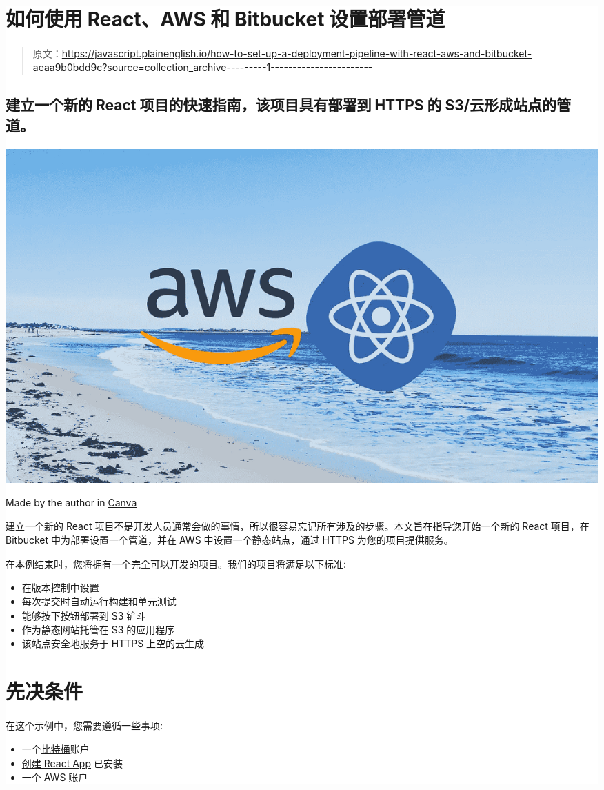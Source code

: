 # 如何使用 React、AWS 和 Bitbucket 设置部署管道

> 原文：<https://javascript.plainenglish.io/how-to-set-up-a-deployment-pipeline-with-react-aws-and-bitbucket-aeaa9b0bdd9c?source=collection_archive---------1----------------------->

## 建立一个新的 React 项目的快速指南，该项目具有部署到 HTTPS 的 S3/云形成站点的管道。

![](img/6dbdf1220e3eba1ec5aab34fd25f35db.png)

Made by the author in [Canva](https://www.canva.com/)

建立一个新的 React 项目不是开发人员通常会做的事情，所以很容易忘记所有涉及的步骤。本文旨在指导您开始一个新的 React 项目，在 Bitbucket 中为部署设置一个管道，并在 AWS 中设置一个静态站点，通过 HTTPS 为您的项目提供服务。

在本例结束时，您将拥有一个完全可以开发的项目。我们的项目将满足以下标准:

*   在版本控制中设置
*   每次提交时自动运行构建和单元测试
*   能够按下按钮部署到 S3 铲斗
*   作为静态网站托管在 S3 的应用程序
*   该站点安全地服务于 HTTPS 上空的云生成

# 先决条件

在这个示例中，您需要遵循一些事项:

*   一个[比特桶](https://bitbucket.org/product/)账户
*   [创建 React App](https://create-react-app.dev/) 已安装
*   一个 [AWS](https://aws.amazon.com/) 账户
